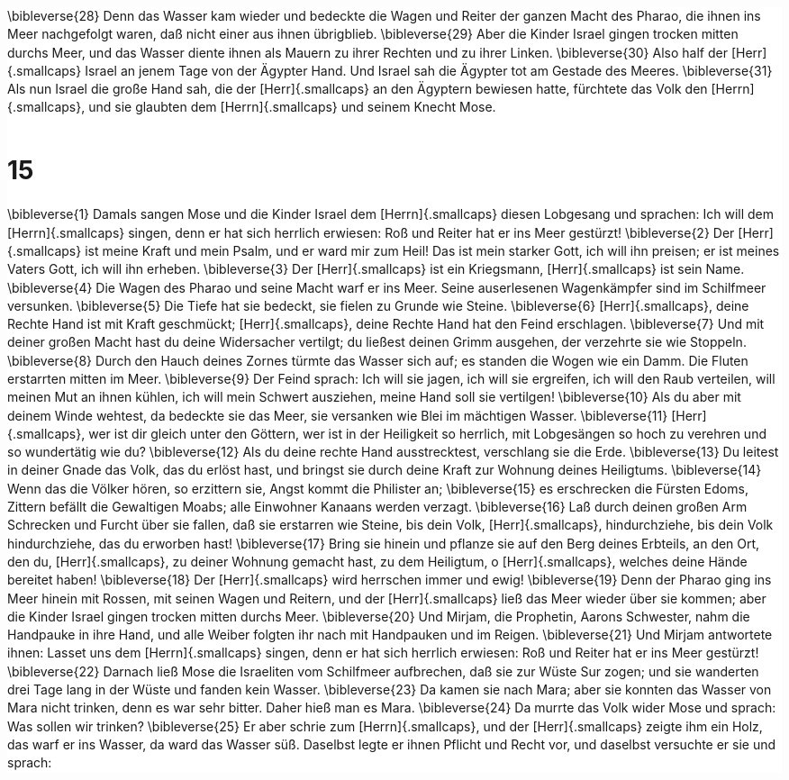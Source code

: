 \bibleverse{28} Denn das Wasser kam wieder und bedeckte die Wagen und Reiter der ganzen Macht des Pharao, die ihnen ins Meer nachgefolgt waren, daß nicht einer aus ihnen übrigblieb. 
\bibleverse{29} Aber die Kinder Israel gingen trocken mitten durchs Meer, und das Wasser diente ihnen als Mauern zu ihrer Rechten und zu ihrer Linken. 
\bibleverse{30} Also half der [Herr]{.smallcaps} Israel an jenem Tage von der Ägypter Hand. Und Israel sah die Ägypter tot am Gestade des Meeres. 
\bibleverse{31} Als nun Israel die große Hand sah, die der [Herr]{.smallcaps} an den Ägyptern bewiesen hatte, fürchtete das Volk den [Herrn]{.smallcaps}, und sie glaubten dem [Herrn]{.smallcaps} und seinem Knecht Mose. 

# 15 
\bibleverse{1} Damals sangen Mose und die Kinder Israel dem [Herrn]{.smallcaps} diesen Lobgesang und sprachen: Ich will dem [Herrn]{.smallcaps} singen, denn er hat sich herrlich erwiesen: Roß und Reiter hat er ins Meer gestürzt! 
\bibleverse{2} Der [Herr]{.smallcaps} ist meine Kraft und mein Psalm, und er ward mir zum Heil! Das ist mein starker Gott, ich will ihn preisen; er ist meines Vaters Gott, ich will ihn erheben. 
\bibleverse{3} Der [Herr]{.smallcaps} ist ein Kriegsmann, [Herr]{.smallcaps} ist sein Name. 
\bibleverse{4} Die Wagen des Pharao und seine Macht warf er ins Meer. Seine auserlesenen Wagenkämpfer sind im Schilfmeer versunken. 
\bibleverse{5} Die Tiefe hat sie bedeckt, sie fielen zu Grunde wie Steine. 
\bibleverse{6} [Herr]{.smallcaps}, deine Rechte Hand ist mit Kraft geschmückt; [Herr]{.smallcaps}, deine Rechte Hand hat den Feind erschlagen. 
\bibleverse{7} Und mit deiner großen Macht hast du deine Widersacher vertilgt; du ließest deinen Grimm ausgehen, der verzehrte sie wie Stoppeln. 
\bibleverse{8} Durch den Hauch deines Zornes türmte das Wasser sich auf; es standen die Wogen wie ein Damm. Die Fluten erstarrten mitten im Meer. 
\bibleverse{9} Der Feind sprach: Ich will sie jagen, ich will sie ergreifen, ich will den Raub verteilen, will meinen Mut an ihnen kühlen, ich will mein Schwert ausziehen, meine Hand soll sie vertilgen! 
\bibleverse{10} Als du aber mit deinem Winde wehtest, da bedeckte sie das Meer, sie versanken wie Blei im mächtigen Wasser. 
\bibleverse{11} [Herr]{.smallcaps}, wer ist dir gleich unter den Göttern, wer ist in der Heiligkeit so herrlich, mit Lobgesängen so hoch zu verehren und so wundertätig wie du? 
\bibleverse{12} Als du deine rechte Hand ausstrecktest, verschlang sie die Erde. 
\bibleverse{13} Du leitest in deiner Gnade das Volk, das du erlöst hast, und bringst sie durch deine Kraft zur Wohnung deines Heiligtums. 
\bibleverse{14} Wenn das die Völker hören, so erzittern sie, Angst kommt die Philister an; 
\bibleverse{15} es erschrecken die Fürsten Edoms, Zittern befällt die Gewaltigen Moabs; alle Einwohner Kanaans werden verzagt. 
\bibleverse{16} Laß durch deinen großen Arm Schrecken und Furcht über sie fallen, daß sie erstarren wie Steine, bis dein Volk, [Herr]{.smallcaps}, hindurchziehe, bis dein Volk hindurchziehe, das du erworben hast! 
\bibleverse{17} Bring sie hinein und pflanze sie auf den Berg deines Erbteils, an den Ort, den du, [Herr]{.smallcaps}, zu deiner Wohnung gemacht hast, zu dem Heiligtum, o [Herr]{.smallcaps}, welches deine Hände bereitet haben! 
\bibleverse{18} Der [Herr]{.smallcaps} wird herrschen immer und ewig! 
\bibleverse{19} Denn der Pharao ging ins Meer hinein mit Rossen, mit seinen Wagen und Reitern, und der [Herr]{.smallcaps} ließ das Meer wieder über sie kommen; aber die Kinder Israel gingen trocken mitten durchs Meer. 
\bibleverse{20} Und Mirjam, die Prophetin, Aarons Schwester, nahm die Handpauke in ihre Hand, und alle Weiber folgten ihr nach mit Handpauken und im Reigen. 
\bibleverse{21} Und Mirjam antwortete ihnen: Lasset uns dem [Herrn]{.smallcaps} singen, denn er hat sich herrlich erwiesen: Roß und Reiter hat er ins Meer gestürzt! 
\bibleverse{22} Darnach ließ Mose die Israeliten vom Schilfmeer aufbrechen, daß sie zur Wüste Sur zogen; und sie wanderten drei Tage lang in der Wüste und fanden kein Wasser. 
\bibleverse{23} Da kamen sie nach Mara; aber sie konnten das Wasser von Mara nicht trinken, denn es war sehr bitter. Daher hieß man es Mara. 
\bibleverse{24} Da murrte das Volk wider Mose und sprach: Was sollen wir trinken? 
\bibleverse{25} Er aber schrie zum [Herrn]{.smallcaps}, und der [Herr]{.smallcaps} zeigte ihm ein Holz, das warf er ins Wasser, da ward das Wasser süß. Daselbst legte er ihnen Pflicht und Recht vor, und daselbst versuchte er sie und sprach: 
